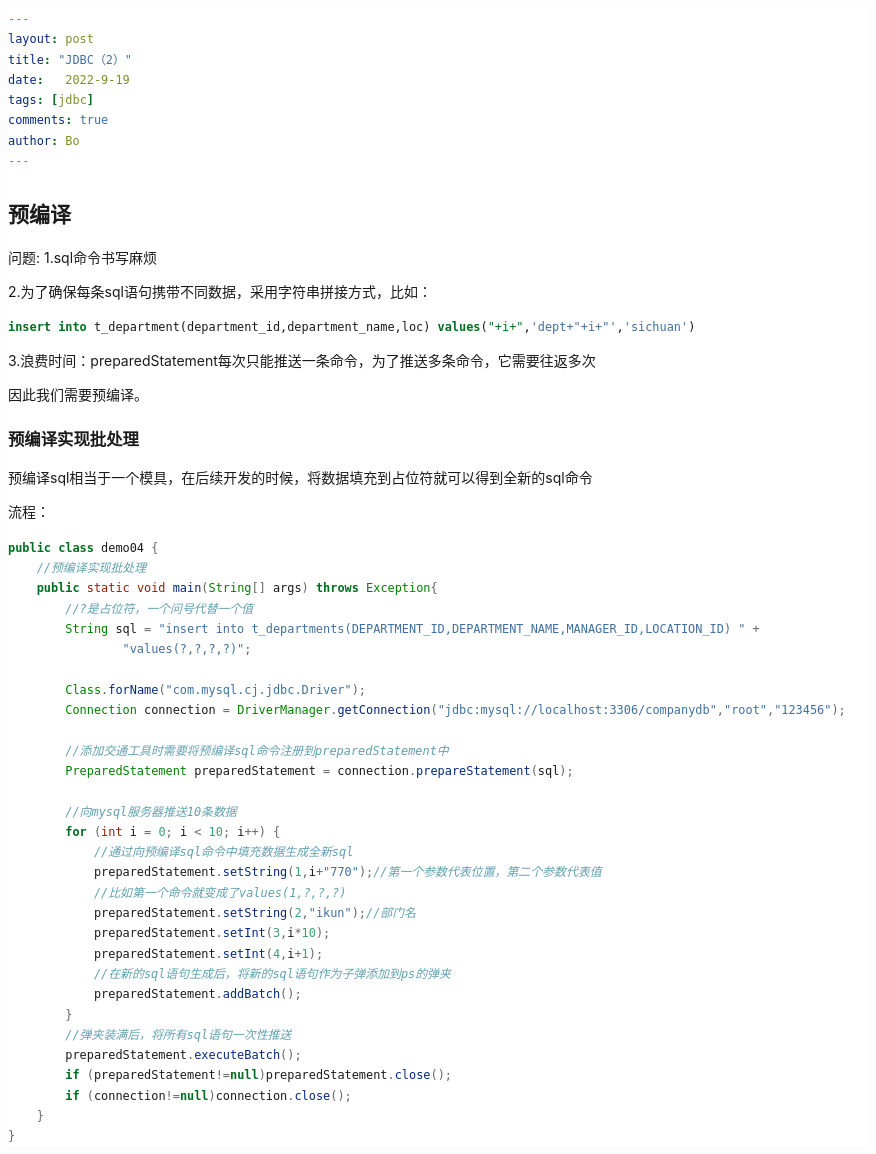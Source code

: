 ```yaml
---
layout: post
title: "JDBC（2）"
date:   2022-9-19
tags: [jdbc]
comments: true
author: Bo
---
```


## 预编译

问题: 1.sql命令书写麻烦

2.为了确保每条sql语句携带不同数据，采用字符串拼接方式，比如：

```sql
insert into t_department(department_id,department_name,loc) values("+i+",'dept+"+i+"','sichuan')
```



3.浪费时间：preparedStatement每次只能推送一条命令，为了推送多条命令，它需要往返多次

因此我们需要预编译。

### 预编译实现批处理

预编译sql相当于一个模具，在后续开发的时候，将数据填充到占位符就可以得到全新的sql命令

流程：

```java
public class demo04 {
    //预编译实现批处理
    public static void main(String[] args) throws Exception{
        //?是占位符，一个问号代替一个值
        String sql = "insert into t_departments(DEPARTMENT_ID,DEPARTMENT_NAME,MANAGER_ID,LOCATION_ID) " +
                "values(?,?,?,?)";

        Class.forName("com.mysql.cj.jdbc.Driver");
        Connection connection = DriverManager.getConnection("jdbc:mysql://localhost:3306/companydb","root","123456");

        //添加交通工具时需要将预编译sql命令注册到preparedStatement中
        PreparedStatement preparedStatement = connection.prepareStatement(sql);

        //向mysql服务器推送10条数据
        for (int i = 0; i < 10; i++) {
            //通过向预编译sql命令中填充数据生成全新sql
            preparedStatement.setString(1,i+"770");//第一个参数代表位置，第二个参数代表值
            //比如第一个命令就变成了values(1,?,?,?)
            preparedStatement.setString(2,"ikun");//部门名
            preparedStatement.setInt(3,i*10);
            preparedStatement.setInt(4,i+1);
            //在新的sql语句生成后，将新的sql语句作为子弹添加到ps的弹夹
            preparedStatement.addBatch();
        }
        //弹夹装满后，将所有sql语句一次性推送
        preparedStatement.executeBatch();
        if (preparedStatement!=null)preparedStatement.close();
        if (connection!=null)connection.close();
    }
}

```